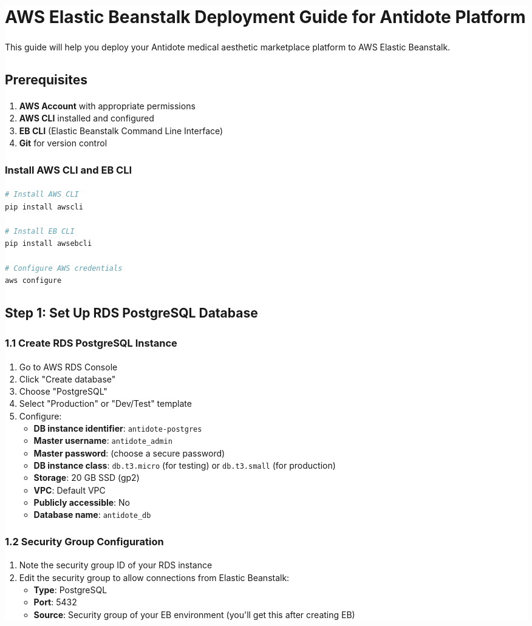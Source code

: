 # AWS Elastic Beanstalk Deployment Guide for Antidote Platform

This guide will help you deploy your Antidote medical aesthetic marketplace platform to AWS Elastic Beanstalk.

## Prerequisites

1. **AWS Account** with appropriate permissions
2. **AWS CLI** installed and configured
3. **EB CLI** (Elastic Beanstalk Command Line Interface)
4. **Git** for version control

### Install AWS CLI and EB CLI

```bash
# Install AWS CLI
pip install awscli

# Install EB CLI
pip install awsebcli

# Configure AWS credentials
aws configure
```

## Step 1: Set Up RDS PostgreSQL Database

### 1.1 Create RDS PostgreSQL Instance

1. Go to AWS RDS Console
2. Click "Create database"
3. Choose "PostgreSQL"
4. Select "Production" or "Dev/Test" template
5. Configure:
   - **DB instance identifier**: `antidote-postgres`
   - **Master username**: `antidote_admin`
   - **Master password**: (choose a secure password)
   - **DB instance class**: `db.t3.micro` (for testing) or `db.t3.small` (for production)
   - **Storage**: 20 GB SSD (gp2)
   - **VPC**: Default VPC
   - **Publicly accessible**: No
   - **Database name**: `antidote_db`

### 1.2 Security Group Configuration

1. Note the security group ID of your RDS instance
2. Edit the security group to allow connections from Elastic Beanstalk:
   - **Type**: PostgreSQL
   - **Port**: 5432
   - **Source**: Security group of your EB environment (you'll get this after creating EB)

